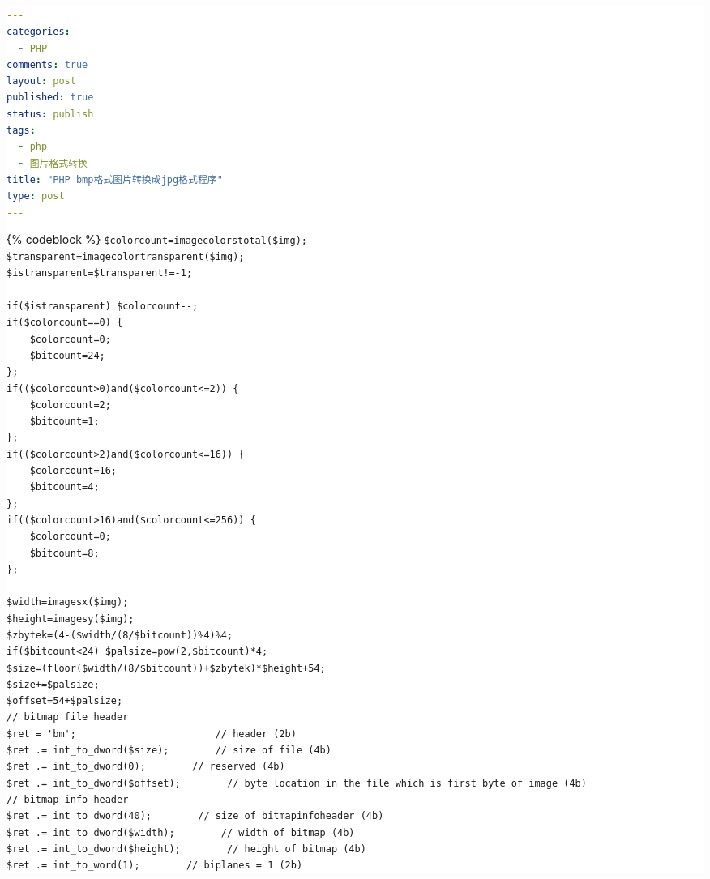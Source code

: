 ```yaml
--- 
categories: 
  - PHP
comments: true
layout: post
published: true
status: publish
tags: 
  - php
  - 图片格式转换
title: "PHP bmp格式图片转换成jpg格式程序"
type: post
---
```

<div class="cnblogs_code">
{% codeblock %}
<?php
/*
 * To change this template, choose Tools | Templates
 * and open the template in the editor.
*/
//php教程将bmp格式图片转换成jpg格式程序
function imagebmp($img,$file="",$rle=0) {

    $colorcount=imagecolorstotal($img);
    $transparent=imagecolortransparent($img);
    $istransparent=$transparent!=-1;

    if($istransparent) $colorcount--;
    if($colorcount==0) {
        $colorcount=0;
        $bitcount=24;
    };
    if(($colorcount>0)and($colorcount<=2)) {
        $colorcount=2;
        $bitcount=1;
    };
    if(($colorcount>2)and($colorcount<=16)) {
        $colorcount=16;
        $bitcount=4;
    };
    if(($colorcount>16)and($colorcount<=256)) {
        $colorcount=0;
        $bitcount=8;
    };

    $width=imagesx($img);
    $height=imagesy($img);
    $zbytek=(4-($width/(8/$bitcount))%4)%4;
    if($bitcount<24) $palsize=pow(2,$bitcount)*4;
    $size=(floor($width/(8/$bitcount))+$zbytek)*$height+54;
    $size+=$palsize;
    $offset=54+$palsize;
    // bitmap file header
    $ret = 'bm';                        // header (2b)
    $ret .= int_to_dword($size);        // size of file (4b)
    $ret .= int_to_dword(0);        // reserved (4b)
    $ret .= int_to_dword($offset);        // byte location in the file which is first byte of image (4b)
    // bitmap info header
    $ret .= int_to_dword(40);        // size of bitmapinfoheader (4b)
    $ret .= int_to_dword($width);        // width of bitmap (4b)
    $ret .= int_to_dword($height);        // height of bitmap (4b)
    $ret .= int_to_word(1);        // biplanes = 1 (2b)